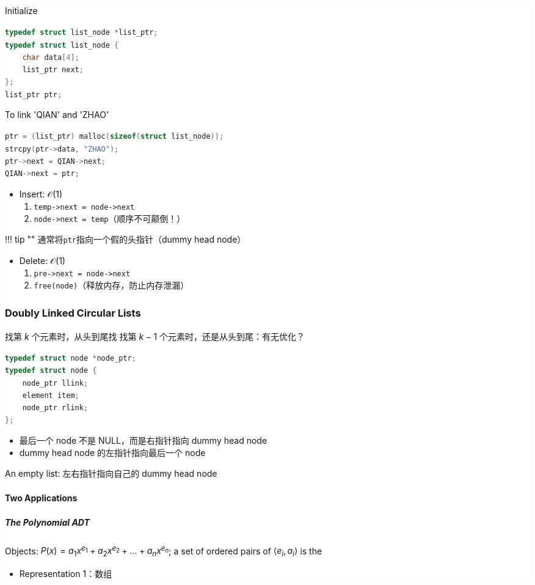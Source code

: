 Initialize

```c
typedef struct list_node *list_ptr;
typedef struct list_node {
    char data[4];
    list_ptr next;
};
list_ptr ptr;
```

To link 'QIAN' and 'ZHAO'

```c
ptr = (list_ptr) malloc(sizeof(struct list_node));
strcpy(ptr->data, "ZHAO");
ptr->next = QIAN->next;
QIAN->next = ptr;
```

- Insert: $\mathcal{O}(1)$
  1. `temp->next = node->next`
  2. `node->next = temp`（顺序不可颠倒！）

!!! tip ""
    通常将`ptr`指向一个假的头指针（dummy head node）

- Delete: $\mathcal{O}(1)$
  1. `pre->next = node->next`
  2. `free(node)`（释放内存，防止内存泄漏）

### Doubly Linked Circular Lists

找第 $k$ 个元素时，从头到尾找
找第 $k-1$ 个元素时，还是从头到尾：有无优化？

```c
typedef struct node *node_ptr;
typedef struct node {
    node_ptr llink;
    element item;
    node_ptr rlink;
};
```

- 最后一个 node 不是 NULL，而是右指针指向 dummy head node
- dummy head node 的左指针指向最后一个 node

An empty list: 左右指针指向自己的 dummy head node

#### Two Applications

##### The Polynomial ADT

Objects: $P(x) = a_1 x^{e_1} + a_2 x^{e_2} + \ldots + a_n x^{e_n}$; a set of ordered pairs of $\langle e_i, a_i \rangle$ is the 

- Representation 1：数组


[^1]: 插在后面的代码更连贯